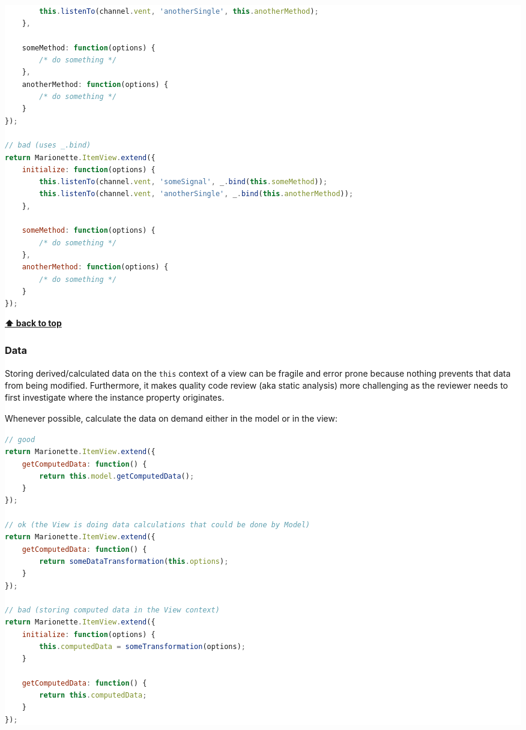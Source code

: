 ```js
		this.listenTo(channel.vent, 'anotherSingle', this.anotherMethod);
	},

	someMethod: function(options) {
		/* do something */
	},
	anotherMethod: function(options) {
		/* do something */
	}
});

// bad (uses _.bind)
return Marionette.ItemView.extend({
	initialize: function(options) {
		this.listenTo(channel.vent, 'someSignal', _.bind(this.someMethod));
		this.listenTo(channel.vent, 'anotherSingle', _.bind(this.anotherMethod));
	},

	someMethod: function(options) {
		/* do something */
	},
	anotherMethod: function(options) {
		/* do something */
	}
});
```

**[⬆ back to top](#table-of-contents)**

### Data

Storing derived/calculated data on the `this` context of a view can be fragile and error prone because nothing prevents that data from being modified. Furthermore, it makes quality code review (aka static analysis) more challenging as the reviewer needs to first investigate where the instance property originates.

Whenever possible, calculate the data on demand either in the model or in the view:

```js
// good
return Marionette.ItemView.extend({
	getComputedData: function() {
		return this.model.getComputedData();
	}
});

// ok (the View is doing data calculations that could be done by Model)
return Marionette.ItemView.extend({
	getComputedData: function() {
		return someDataTransformation(this.options);
	}
});

// bad (storing computed data in the View context)
return Marionette.ItemView.extend({
	initialize: function(options) {
		this.computedData = someTransformation(options);
	}

	getComputedData: function() {
		return this.computedData;
	}
});
```

